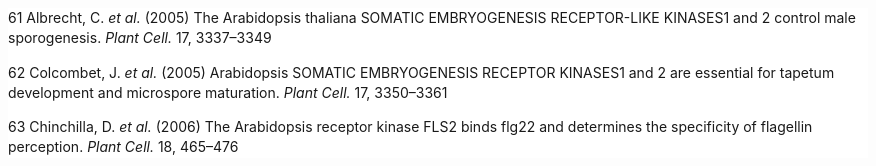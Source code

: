 61 Albrecht, C. *et al.* (2005) The Arabidopsis thaliana SOMATIC EMBRYOGENESIS RECEPTOR-LIKE KINASES1 and 2 control male sporogenesis. *Plant Cell.* 17, 3337–3349

62 Colcombet, J. *et al.* (2005) Arabidopsis SOMATIC EMBRYOGENESIS RECEPTOR KINASES1 and 2 are essential for tapetum development and microspore maturation. *Plant Cell.* 17, 3350–3361

63 Chinchilla, D. *et al.* (2006) The Arabidopsis receptor kinase FLS2 binds flg22 and determines the specificity of flagellin perception. *Plant Cell.* 18, 465–476
